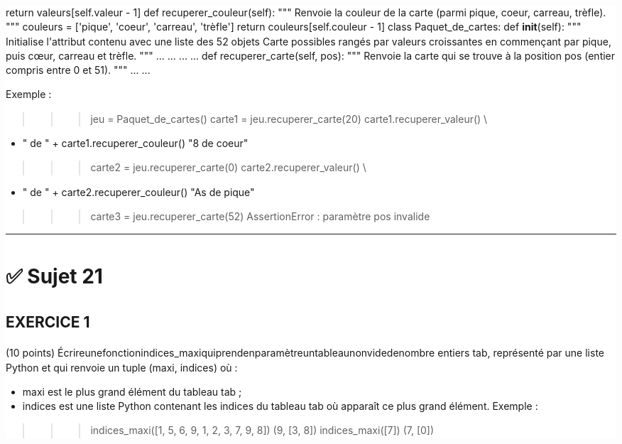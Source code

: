 return valeurs[self.valeur - 1]
def recuperer_couleur(self):
""" Renvoie la couleur de la carte
(parmi pique, coeur, carreau, trèfle). """
couleurs = ['pique', 'coeur', 'carreau', 'trèfle']
return couleurs[self.couleur - 1]
class Paquet_de_cartes:
def __init__(self):
""" Initialise l'attribut contenu avec une liste des 52
objets Carte possibles rangés par valeurs croissantes en
commençant par pique, puis cœur, carreau et trèfle. """
...
...
...
...
def recuperer_carte(self, pos):
""" Renvoie la carte qui se trouve à la position pos
(entier compris entre 0 et 51). """
...
...

Exemple :
>>> jeu = Paquet_de_cartes()
>>> carte1 = jeu.recuperer_carte(20)
>>> carte1.recuperer_valeur() \
+ " de " + carte1.recuperer_couleur()
"8 de coeur"
>>> carte2 = jeu.recuperer_carte(0)
>>> carte2.recuperer_valeur() \
+ " de " + carte2.recuperer_couleur()
"As de pique"
>>> carte3 = jeu.recuperer_carte(52)
AssertionError : paramètre pos invalide

---

# ✅ Sujet 21

## EXERCICE 1

(10 points)
Écrireunefonctionindices_maxiquiprendenparamètreuntableaunonvidedenombre
entiers tab, représenté par une liste Python et qui renvoie un tuple (maxi, indices)
où :
- maxi est le plus grand élément du tableau tab ;
- indices est une liste Python contenant les indices du tableau tab où apparaît ce
plus grand élément.
Exemple :
>>> indices_maxi([1, 5, 6, 9, 1, 2, 3, 7, 9, 8])
(9, [3, 8])
>>> indices_maxi([7])
(7, [0])
